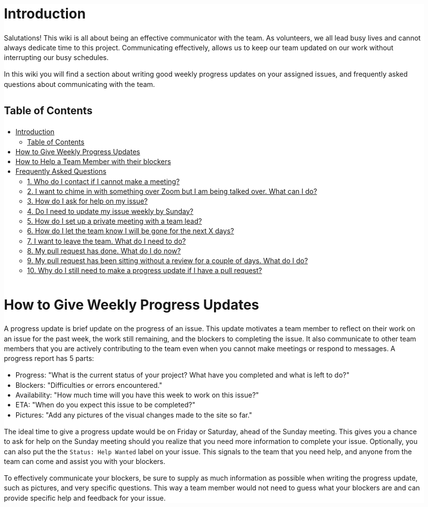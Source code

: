 

[#intro]: https://github.com/hackforla/website/wiki/How-to-communicate-with-the-team#introduction
  [#toc]: https://github.com/hackforla/website/wiki/How-to-communicate-with-the-team#table-of-contents
[#progress]: https://github.com/hackforla/website/wiki/How-to-communicate-with-the-team#how-to-give-weekly-progress-updates
[#help]: https://github.com/hackforla/website/wiki/How-to-communicate-with-the-team#how-to-help-a-team-member-with-their-blockers
[#faq]: https://github.com/hackforla/website/wiki/How-to-communicate-with-the-team#frequently-asked-questions
  [#q1]: https://github.com/hackforla/website/wiki/How-to-communicate-with-the-team#1-who-do-i-contact-if-i-cannot-make-a-meeting
  [#q2]: https://github.com/hackforla/website/wiki/How-to-communicate-with-the-team#2-i-want-to-chime-in-with-something-over-zoom-but-i-am-being-talked-over-what-can-i-do
  [#q3]: https://github.com/hackforla/website/wiki/How-to-communicate-with-the-team#3-how-do-i-ask-for-help-on-my-issue
  [#q4]: https://github.com/hackforla/website/wiki/How-to-communicate-with-the-team#4-do-i-need-to-update-my-issue-weekly-by-sunday
  [#q5]: https://github.com/hackforla/website/wiki/How-to-communicate-with-the-team#5-how-do-i-set-up-a-private-meeting-with-a-team-lead
  [#q6]: https://github.com/hackforla/website/wiki/How-to-communicate-with-the-team#6-how-do-i-let-the-team-know-i-will-be-gone-for-the-next-x-days
  [#q7]: https://github.com/hackforla/website/wiki/How-to-communicate-with-the-team#7-i-want-to-leave-the-team-what-do-i-need-to-do
  [#q8]: https://github.com/hackforla/website/wiki/How-to-communicate-with-the-team#8-my-pull-request-has-done-what-do-i-do-now
  [#q9]: https://github.com/hackforla/website/wiki/How-to-communicate-with-the-team#9-my-pull-request-has-been-sitting-without-a-review-for-a-couple-of-days-what-do-i-do
  [#q10]: https://github.com/hackforla/website/wiki/How-to-communicate-with-the-team#10-why-do-i-still-need-to-make-a-progress-update-if-i-have-a-pull-request


[#pairprogram]: https://en.wikipedia.org/wiki/Pair_programming
[#howtoreviewPR]: https://github.com/hackforla/website/wiki/How-to-Review-Pull-Requests

# Introduction

Salutations! This wiki is all about being an effective communicator with the team. As volunteers, we all lead busy lives and cannot always dedicate time to this project. Communicating effectively, allows us to keep our team updated on our work without interrupting our busy schedules.

In this wiki you will find a section about writing good weekly progress updates on your assigned issues, and frequently asked questions about communicating with the team.

## Table of Contents
* [Introduction][#intro]
  * [Table of Contents][#toc]
* [How to Give Weekly Progress Updates][#progress]
* [How to Help a Team Member with their blockers][#help]
* [Frequently Asked Questions][#faq]
  * [1. Who do I contact if I cannot make a meeting?][#q1]
  * [2. I want to chime in with something over Zoom but I am being talked over. What can I do?][#q2]
  * [3. How do I ask for help on my issue?][#q3]
  * [4. Do I need to update my issue weekly by Sunday?][#q4]
  * [5. How do I set up a private meeting with a team lead?][#q5]
  * [6. How do I let the team know I will be gone for the next X days?][#q6]
  * [7. I want to leave the team. What do I need to do?][#q7]
  * [8. My pull request has done. What do I do now?][#q8]
  * [9. My pull request has been sitting without a review for a couple of days. What do I do?][#q9]
  * [10. Why do I still need to make a progress update if I have a pull request?][#q10]

# How to Give Weekly Progress Updates

A progress update is brief update on the progress of an issue. This update motivates a team member to reflect on their work on an issue for the past week, the work still remaining, and the blockers to completing the issue. It also communicate to other team members that you are actively contributing to the team even when you cannot make meetings or respond to messages. A progress report has 5 parts:

* Progress: "What is the current status of your project? What have you completed and what is left to do?"
* Blockers: "Difficulties or errors encountered."
* Availability: "How much time will you have this week to work on this issue?"
* ETA: "When do you expect this issue to be completed?"
* Pictures: "Add any pictures of the visual changes made to the site so far."

The ideal time to give a progress update would be on Friday or Saturday, ahead of the Sunday meeting. This gives you a chance to ask for help on the Sunday meeting should you realize that you need more information to complete your issue. Optionally, you can also put the the `Status: Help Wanted` label on your issue. This signals to the team that you need help, and anyone from the team can come and assist you with your blockers.

To effectively communicate your blockers, be sure to supply as much information as possible when writing the progress update, such as pictures, and very specific questions. This way a team member would not need to guess what your blockers are and can provide specific help and feedback for your issue.
